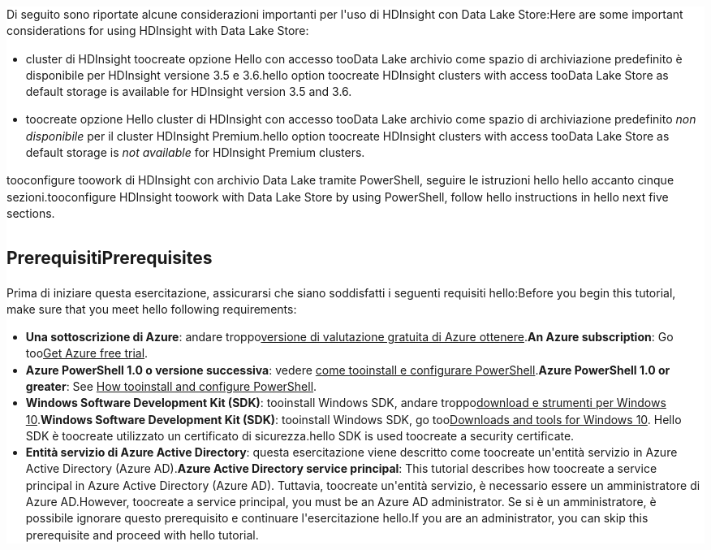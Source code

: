<span data-ttu-id="b88ae-110">Di seguito sono riportate alcune considerazioni importanti per l'uso di HDInsight con Data Lake Store:</span><span class="sxs-lookup"><span data-stu-id="b88ae-110">Here are some important considerations for using HDInsight with Data Lake Store:</span></span>

* <span data-ttu-id="b88ae-111">cluster di HDInsight toocreate opzione Hello con accesso tooData Lake archivio come spazio di archiviazione predefinito è disponibile per HDInsight versione 3.5 e 3.6.</span><span class="sxs-lookup"><span data-stu-id="b88ae-111">hello option toocreate HDInsight clusters with access tooData Lake Store as default storage is available for HDInsight version 3.5 and 3.6.</span></span>

* <span data-ttu-id="b88ae-112">toocreate opzione Hello cluster di HDInsight con accesso tooData Lake archivio come spazio di archiviazione predefinito *non disponibile* per il cluster HDInsight Premium.</span><span class="sxs-lookup"><span data-stu-id="b88ae-112">hello option toocreate HDInsight clusters with access tooData Lake Store as default storage is *not available* for HDInsight Premium clusters.</span></span>

<span data-ttu-id="b88ae-113">tooconfigure toowork di HDInsight con archivio Data Lake tramite PowerShell, seguire le istruzioni hello hello accanto cinque sezioni.</span><span class="sxs-lookup"><span data-stu-id="b88ae-113">tooconfigure HDInsight toowork with Data Lake Store by using PowerShell, follow hello instructions in hello next five sections.</span></span>

## <a name="prerequisites"></a><span data-ttu-id="b88ae-114">Prerequisiti</span><span class="sxs-lookup"><span data-stu-id="b88ae-114">Prerequisites</span></span>
<span data-ttu-id="b88ae-115">Prima di iniziare questa esercitazione, assicurarsi che siano soddisfatti i seguenti requisiti hello:</span><span class="sxs-lookup"><span data-stu-id="b88ae-115">Before you begin this tutorial, make sure that you meet hello following requirements:</span></span>

* <span data-ttu-id="b88ae-116">**Una sottoscrizione di Azure**: andare troppo[versione di valutazione gratuita di Azure ottenere](https://azure.microsoft.com/pricing/free-trial/).</span><span class="sxs-lookup"><span data-stu-id="b88ae-116">**An Azure subscription**: Go too[Get Azure free trial](https://azure.microsoft.com/pricing/free-trial/).</span></span>
* <span data-ttu-id="b88ae-117">**Azure PowerShell 1.0 o versione successiva**: vedere [come tooinstall e configurare PowerShell](/powershell/azure/overview).</span><span class="sxs-lookup"><span data-stu-id="b88ae-117">**Azure PowerShell 1.0 or greater**: See [How tooinstall and configure PowerShell](/powershell/azure/overview).</span></span>
* <span data-ttu-id="b88ae-118">**Windows Software Development Kit (SDK)**: tooinstall Windows SDK, andare troppo[download e strumenti per Windows 10](https://dev.windows.com/en-us/downloads).</span><span class="sxs-lookup"><span data-stu-id="b88ae-118">**Windows Software Development Kit (SDK)**: tooinstall Windows SDK, go too[Downloads and tools for Windows 10](https://dev.windows.com/en-us/downloads).</span></span> <span data-ttu-id="b88ae-119">Hello SDK è toocreate utilizzato un certificato di sicurezza.</span><span class="sxs-lookup"><span data-stu-id="b88ae-119">hello SDK is used toocreate a security certificate.</span></span>
* <span data-ttu-id="b88ae-120">**Entità servizio di Azure Active Directory**: questa esercitazione viene descritto come toocreate un'entità servizio in Azure Active Directory (Azure AD).</span><span class="sxs-lookup"><span data-stu-id="b88ae-120">**Azure Active Directory service principal**: This tutorial describes how toocreate a service principal in Azure Active Directory (Azure AD).</span></span> <span data-ttu-id="b88ae-121">Tuttavia, toocreate un'entità servizio, è necessario essere un amministratore di Azure AD.</span><span class="sxs-lookup"><span data-stu-id="b88ae-121">However, toocreate a service principal, you must be an Azure AD administrator.</span></span> <span data-ttu-id="b88ae-122">Se si è un amministratore, è possibile ignorare questo prerequisito e continuare l'esercitazione hello.</span><span class="sxs-lookup"><span data-stu-id="b88ae-122">If you are an administrator, you can skip this prerequisite and proceed with hello tutorial.</span></span>
